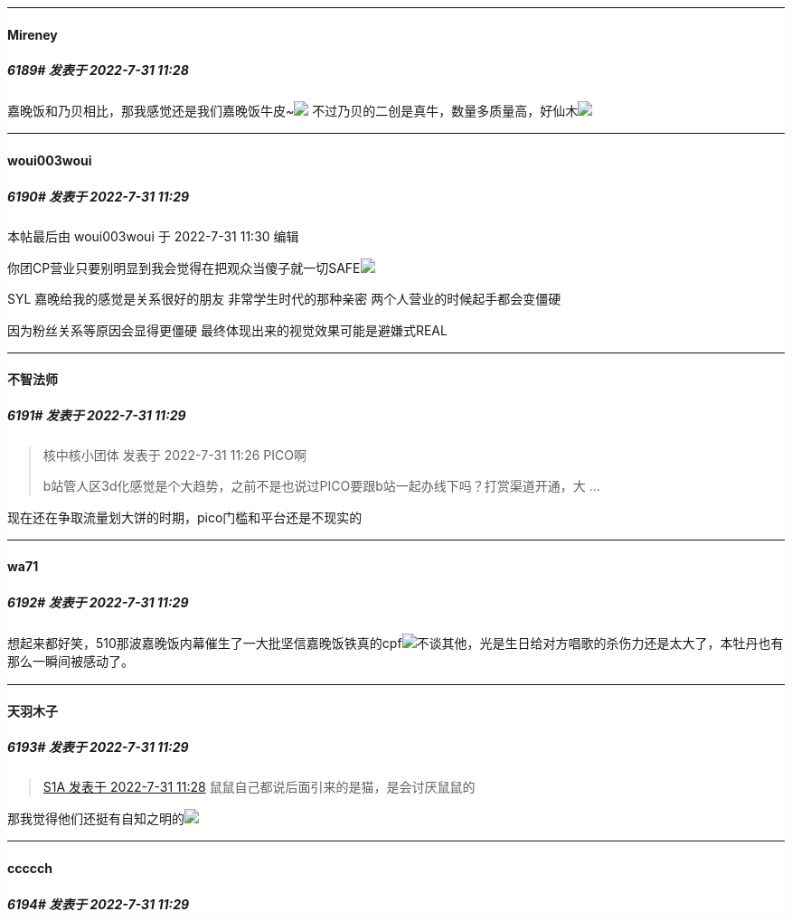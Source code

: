 *****

####  Mireney  
##### 6189#       发表于 2022-7-31 11:28

嘉晚饭和乃贝相比，那我感觉还是我们嘉晚饭牛皮~<img src="https://static.saraba1st.com/image/smiley/face2017/067.png" referrerpolicy="no-referrer">
不过乃贝的二创是真牛，数量多质量高，好仙木<img src="https://static.saraba1st.com/image/smiley/face2017/078.png" referrerpolicy="no-referrer">

*****

####  woui003woui  
##### 6190#       发表于 2022-7-31 11:29

 本帖最后由 woui003woui 于 2022-7-31 11:30 编辑 

你团CP营业只要别明显到我会觉得在把观众当傻子就一切SAFE<img src="https://static.saraba1st.com/image/smiley/face2017/019.png" referrerpolicy="no-referrer">

SYL 嘉晚给我的感觉是关系很好的朋友 非常学生时代的那种亲密 两个人营业的时候起手都会变僵硬

因为粉丝关系等原因会显得更僵硬 最终体现出来的视觉效果可能是避嫌式REAL

*****

####  不智法师  
##### 6191#       发表于 2022-7-31 11:29

<blockquote>核中核小团体 发表于 2022-7-31 11:26
PICO啊

b站管人区3d化感觉是个大趋势，之前不是也说过PICO要跟b站一起办线下吗？打赏渠道开通，大 ...</blockquote>
现在还在争取流量划大饼的时期，pico门槛和平台还是不现实的

*****

####  wa71  
##### 6192#       发表于 2022-7-31 11:29

想起来都好笑，510那波嘉晚饭内幕催生了一大批坚信嘉晚饭铁真的cpf<img src="https://static.saraba1st.com/image/smiley/face2017/067.png" referrerpolicy="no-referrer">不谈其他，光是生日给对方唱歌的杀伤力还是太大了，本牡丹也有那么一瞬间被感动了。

*****

####  天羽木子  
##### 6193#       发表于 2022-7-31 11:29

<blockquote><a href="httphttps://bbs.saraba1st.com/2b/forum.php?mod=redirect&amp;goto=findpost&amp;pid=56877535&amp;ptid=2083444" target="_blank">S1A 发表于 2022-7-31 11:28</a>
鼠鼠自己都说后面引来的是猫，是会讨厌鼠鼠的</blockquote>
那我觉得他们还挺有自知之明的<img src="https://static.saraba1st.com/image/smiley/face2017/020.png" referrerpolicy="no-referrer">

*****

####  ccccch  
##### 6194#       发表于 2022-7-31 11:29
